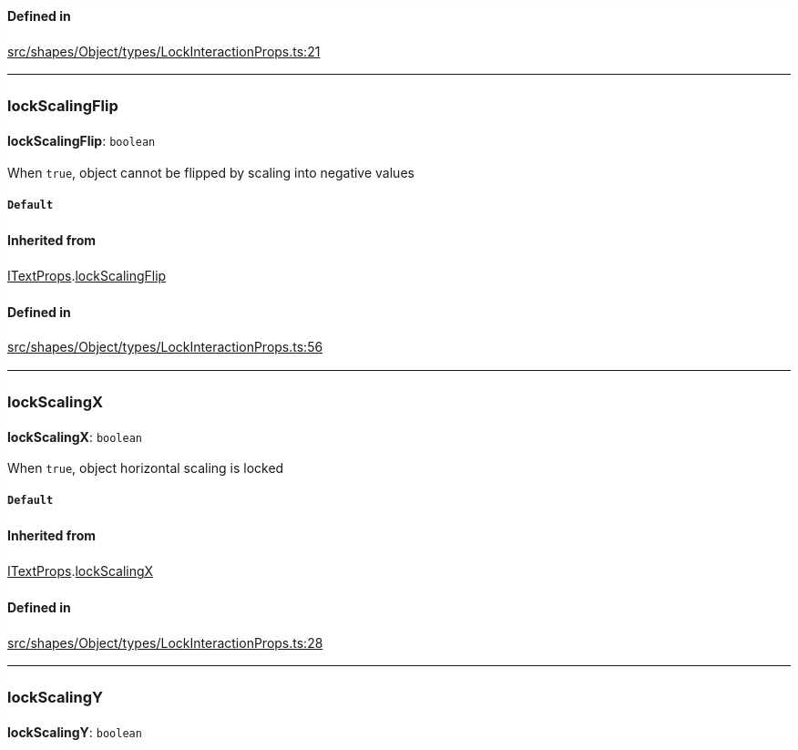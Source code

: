 #### Defined in

[src/shapes/Object/types/LockInteractionProps.ts:21](https://github.com/fabricjs/fabric.js/blob/b24e8cbdf/src/shapes/Object/types/LockInteractionProps.ts#L21)

___

### lockScalingFlip

 **lockScalingFlip**: `boolean`

When `true`, object cannot be flipped by scaling into negative values

**`Default`**

```ts

```

#### Inherited from

[ITextProps](/apidocs/interfaces/ITextProps.md).[lockScalingFlip](/apidocs/interfaces/ITextProps.md#lockscalingflip)

#### Defined in

[src/shapes/Object/types/LockInteractionProps.ts:56](https://github.com/fabricjs/fabric.js/blob/b24e8cbdf/src/shapes/Object/types/LockInteractionProps.ts#L56)

___

### lockScalingX

 **lockScalingX**: `boolean`

When `true`, object horizontal scaling is locked

**`Default`**

```ts

```

#### Inherited from

[ITextProps](/apidocs/interfaces/ITextProps.md).[lockScalingX](/apidocs/interfaces/ITextProps.md#lockscalingx)

#### Defined in

[src/shapes/Object/types/LockInteractionProps.ts:28](https://github.com/fabricjs/fabric.js/blob/b24e8cbdf/src/shapes/Object/types/LockInteractionProps.ts#L28)

___

### lockScalingY

 **lockScalingY**: `boolean`
